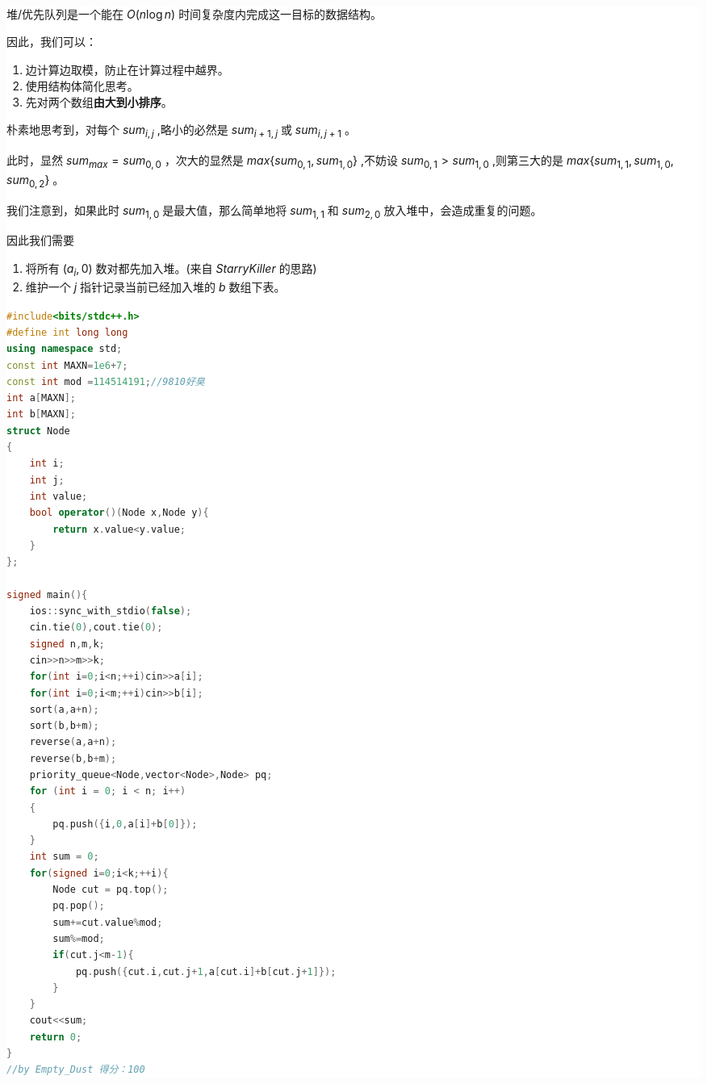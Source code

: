 堆/优先队列是一个能在 $O(n \log n)$ 时间复杂度内完成这一目标的数据结构。

因此，我们可以：
1. 边计算边取模，防止在计算过程中越界。
2. 使用结构体简化思考。
3. 先对两个数组**由大到小排序**。

朴素地思考到，对每个 $sum_{i,j}$ ,略小的必然是 $sum_{i+1,j}$ 或 $sum_{i,j+1}$ 。

此时，显然 $sum_{max} = sum_{0,0}$ ，次大的显然是 $max\{sum_{0,1},sum_{1,0}\}$ ,不妨设 $sum_{0,1}>sum_{1,0}$ ,则第三大的是 $max\{sum_{1,1},sum_{1,0},sum_{0,2}\}$ 。

我们注意到，如果此时 $sum_{1,0}$ 是最大值，那么简单地将 $sum_{1,1}$ 和 $sum_{2,0}$ 放入堆中，会造成重复的问题。

因此我们需要
1. 将所有 $(a_i,0)$ 数对都先加入堆。(来自 $StarryKiller$ 的思路)
2. 维护一个 $j$ 指针记录当前已经加入堆的 $b$ 数组下表。

```cpp
#include<bits/stdc++.h>
#define int long long
using namespace std;
const int MAXN=1e6+7;
const int mod =114514191;//9810好臭
int a[MAXN];
int b[MAXN];
struct Node
{
    int i;
    int j;
    int value;
    bool operator()(Node x,Node y){
        return x.value<y.value;
    }
};

signed main(){
    ios::sync_with_stdio(false);
    cin.tie(0),cout.tie(0);
    signed n,m,k;
    cin>>n>>m>>k;
    for(int i=0;i<n;++i)cin>>a[i];
    for(int i=0;i<m;++i)cin>>b[i];
    sort(a,a+n);
    sort(b,b+m);
    reverse(a,a+n);
    reverse(b,b+m);
    priority_queue<Node,vector<Node>,Node> pq;
    for (int i = 0; i < n; i++)
    {
        pq.push({i,0,a[i]+b[0]});
    }
    int sum = 0;
    for(signed i=0;i<k;++i){
        Node cut = pq.top();
        pq.pop();
        sum+=cut.value%mod;
        sum%=mod;
        if(cut.j<m-1){
            pq.push({cut.i,cut.j+1,a[cut.i]+b[cut.j+1]});
        }
    }
    cout<<sum;
    return 0;
}
//by Empty_Dust 得分：100
```